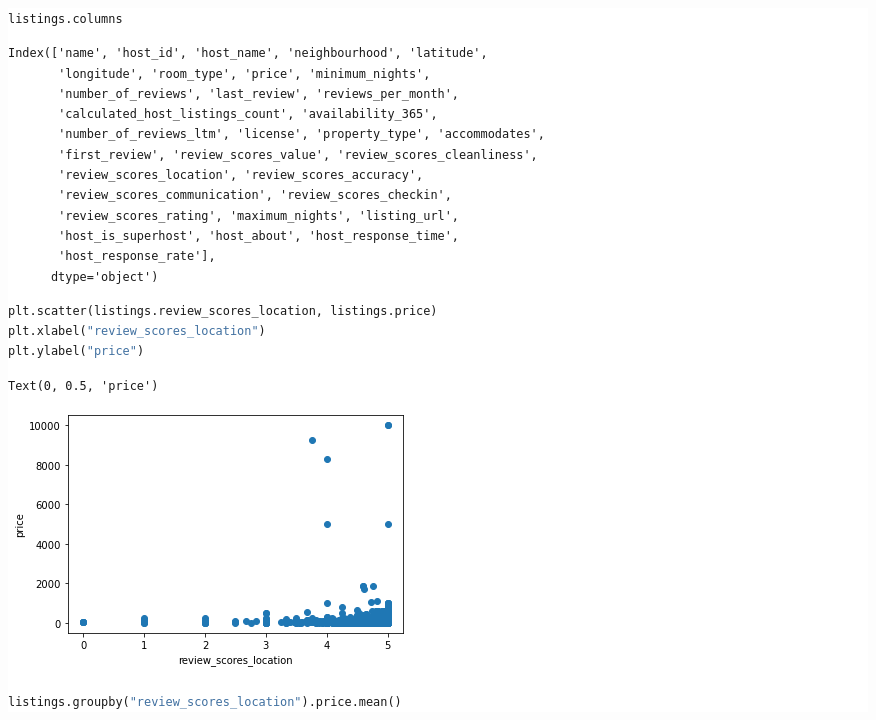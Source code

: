 


```python
listings.columns
```




    Index(['name', 'host_id', 'host_name', 'neighbourhood', 'latitude',
           'longitude', 'room_type', 'price', 'minimum_nights',
           'number_of_reviews', 'last_review', 'reviews_per_month',
           'calculated_host_listings_count', 'availability_365',
           'number_of_reviews_ltm', 'license', 'property_type', 'accommodates',
           'first_review', 'review_scores_value', 'review_scores_cleanliness',
           'review_scores_location', 'review_scores_accuracy',
           'review_scores_communication', 'review_scores_checkin',
           'review_scores_rating', 'maximum_nights', 'listing_url',
           'host_is_superhost', 'host_about', 'host_response_time',
           'host_response_rate'],
          dtype='object')




```python
plt.scatter(listings.review_scores_location, listings.price)
plt.xlabel("review_scores_location")
plt.ylabel("price")
```




    Text(0, 0.5, 'price')




    
![png](output_18_1.png)
    



```python
listings.groupby("review_scores_location").price.mean()
```
